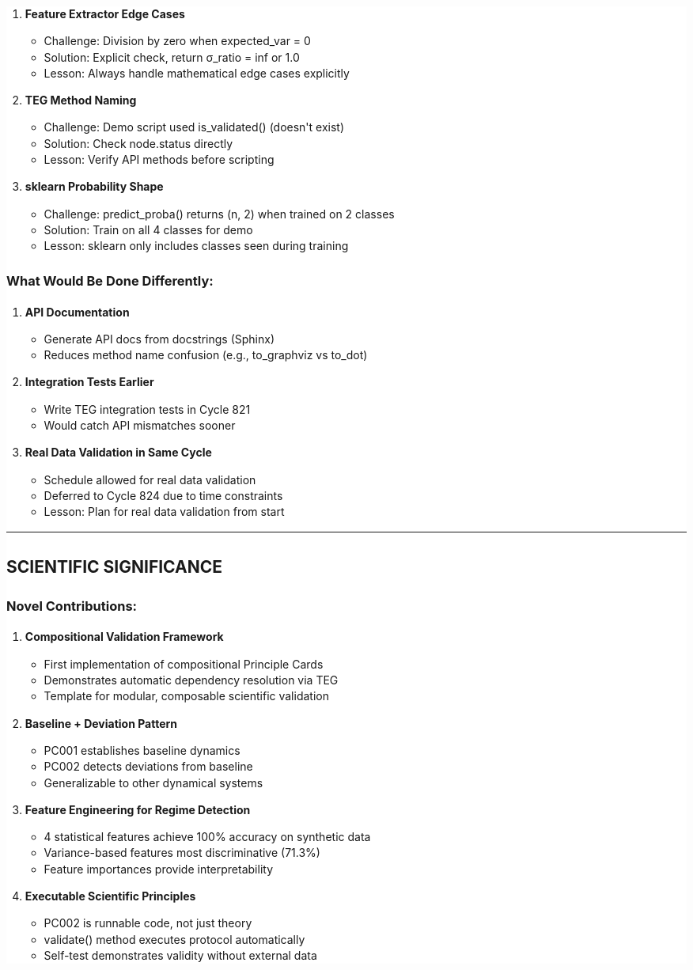 1. **Feature Extractor Edge Cases**
   - Challenge: Division by zero when expected_var = 0
   - Solution: Explicit check, return σ_ratio = inf or 1.0
   - Lesson: Always handle mathematical edge cases explicitly

2. **TEG Method Naming**
   - Challenge: Demo script used is_validated() (doesn't exist)
   - Solution: Check node.status directly
   - Lesson: Verify API methods before scripting

3. **sklearn Probability Shape**
   - Challenge: predict_proba() returns (n, 2) when trained on 2 classes
   - Solution: Train on all 4 classes for demo
   - Lesson: sklearn only includes classes seen during training

### What Would Be Done Differently:

1. **API Documentation**
   - Generate API docs from docstrings (Sphinx)
   - Reduces method name confusion (e.g., to_graphviz vs to_dot)

2. **Integration Tests Earlier**
   - Write TEG integration tests in Cycle 821
   - Would catch API mismatches sooner

3. **Real Data Validation in Same Cycle**
   - Schedule allowed for real data validation
   - Deferred to Cycle 824 due to time constraints
   - Lesson: Plan for real data validation from start

---

## SCIENTIFIC SIGNIFICANCE

### Novel Contributions:

1. **Compositional Validation Framework**
   - First implementation of compositional Principle Cards
   - Demonstrates automatic dependency resolution via TEG
   - Template for modular, composable scientific validation

2. **Baseline + Deviation Pattern**
   - PC001 establishes baseline dynamics
   - PC002 detects deviations from baseline
   - Generalizable to other dynamical systems

3. **Feature Engineering for Regime Detection**
   - 4 statistical features achieve 100% accuracy on synthetic data
   - Variance-based features most discriminative (71.3%)
   - Feature importances provide interpretability

4. **Executable Scientific Principles**
   - PC002 is runnable code, not just theory
   - validate() method executes protocol automatically
   - Self-test demonstrates validity without external data
